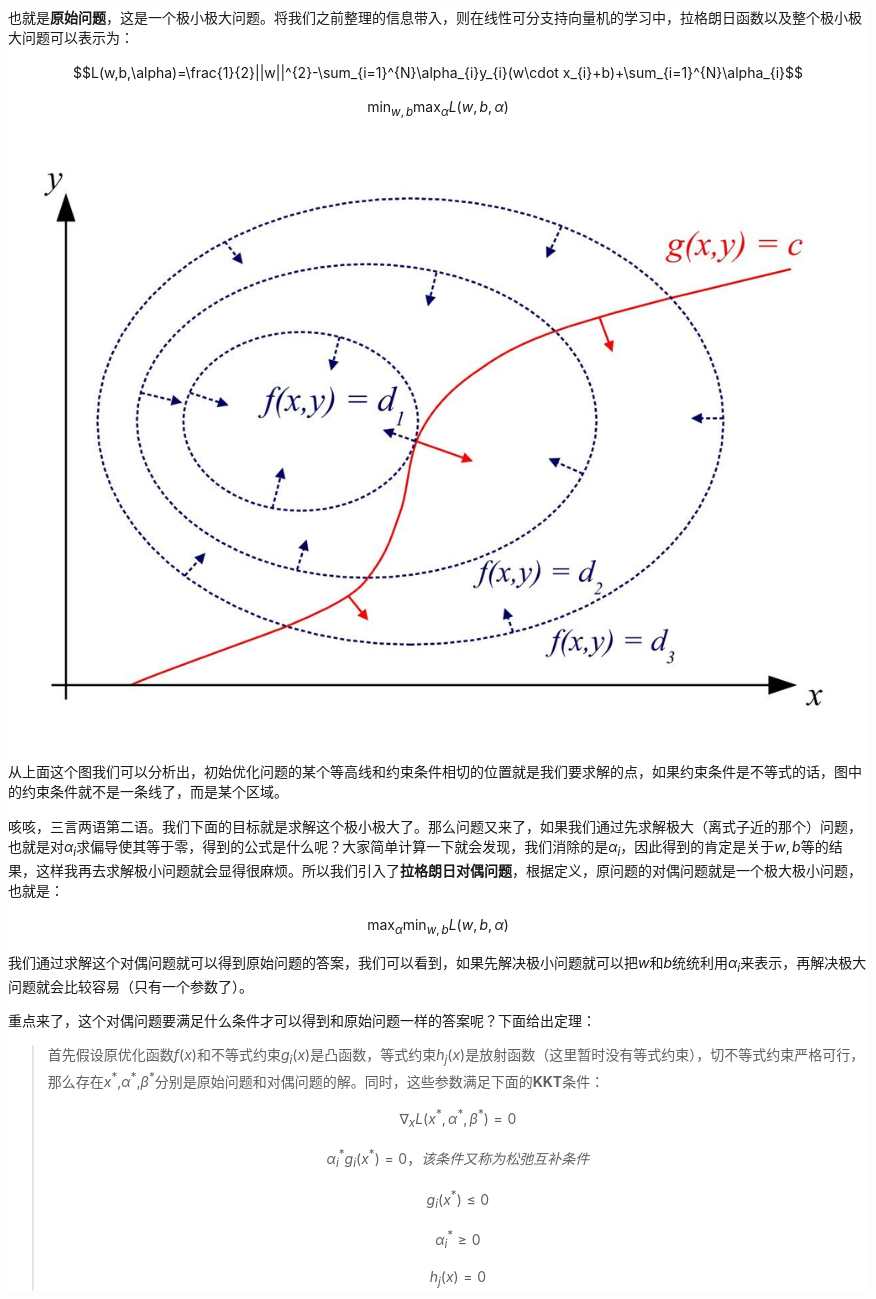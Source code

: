 也就是**原始问题**，这是一个极小极大问题。将我们之前整理的信息带入，则在线性可分支持向量机的学习中，拉格朗日函数以及整个极小极大问题可以表示为：

$$L(w,b,\alpha)=\frac{1}{2}||w||^{2}-\sum_{i=1}^{N}\alpha_{i}y_{i}(w\cdot x_{i}+b)+\sum_{i=1}^{N}\alpha_{i}$$

$$\min_{w,b}\max_{\alpha}L(w,b,\alpha)$$

![](https://github.com/awzsse/awzsse.github.io/blob/master/img/lagrange.jpg?raw=true)

从上面这个图我们可以分析出，初始优化问题的某个等高线和约束条件相切的位置就是我们要求解的点，如果约束条件是不等式的话，图中的约束条件就不是一条线了，而是某个区域。

咳咳，三言两语第二语。我们下面的目标就是求解这个极小极大了。那么问题又来了，如果我们通过先求解极大（离式子近的那个）问题，也就是对$\alpha_{i}$求偏导使其等于零，得到的公式是什么呢？大家简单计算一下就会发现，我们消除的是$\alpha_{i}$，因此得到的肯定是关于$w,b$等的结果，这样我再去求解极小问题就会显得很麻烦。所以我们引入了**拉格朗日对偶问题**，根据定义，原问题的对偶问题就是一个极大极小问题，也就是：

$$\max_{\alpha}\min_{w,b}L(w,b,\alpha)$$

我们通过求解这个对偶问题就可以得到原始问题的答案，我们可以看到，如果先解决极小问题就可以把$w$和$b$统统利用$\alpha_{i}$来表示，再解决极大问题就会比较容易（只有一个参数了）。

重点来了，这个对偶问题要满足什么条件才可以得到和原始问题一样的答案呢？下面给出定理：

> 首先假设原优化函数$f(x)$和不等式约束$g_{i}(x)$是凸函数，等式约束$h_{j}(x)$是放射函数（这里暂时没有等式约束），切不等式约束严格可行，那么存在$x^{*}$,$\alpha^{*}$,$\beta^{*}$分别是原始问题和对偶问题的解。同时，这些参数满足下面的**KKT**条件：
> 
> $$\nabla_{x}L(x^{*},\alpha^{*},\beta^{*})=0$$
> 
> $$\alpha_{i}^{*}g_{i}(x^{*})=0，该条件又称为松弛互补条件$$
> 
> $$g_{i}(x^{*})\leq 0$$
> 
> $$\alpha_{i}^{*}\geq 0$$
> 
> $$h_{j}(x)=0$$

